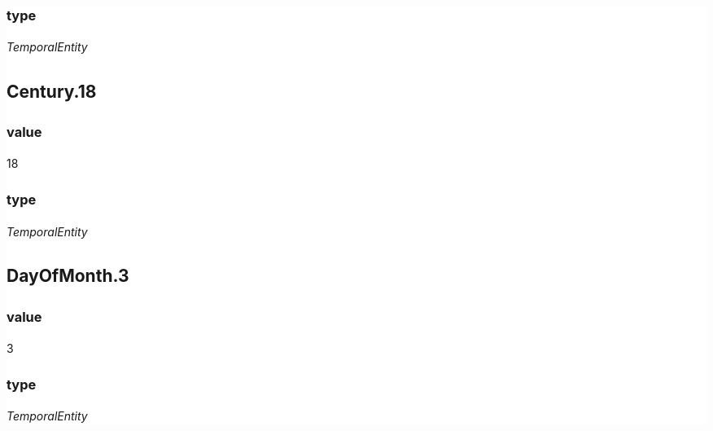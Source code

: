 ### type


*TemporalEntity*

## Century.18

### value


18

### type


*TemporalEntity*

## DayOfMonth.3

### value


3

### type


*TemporalEntity*